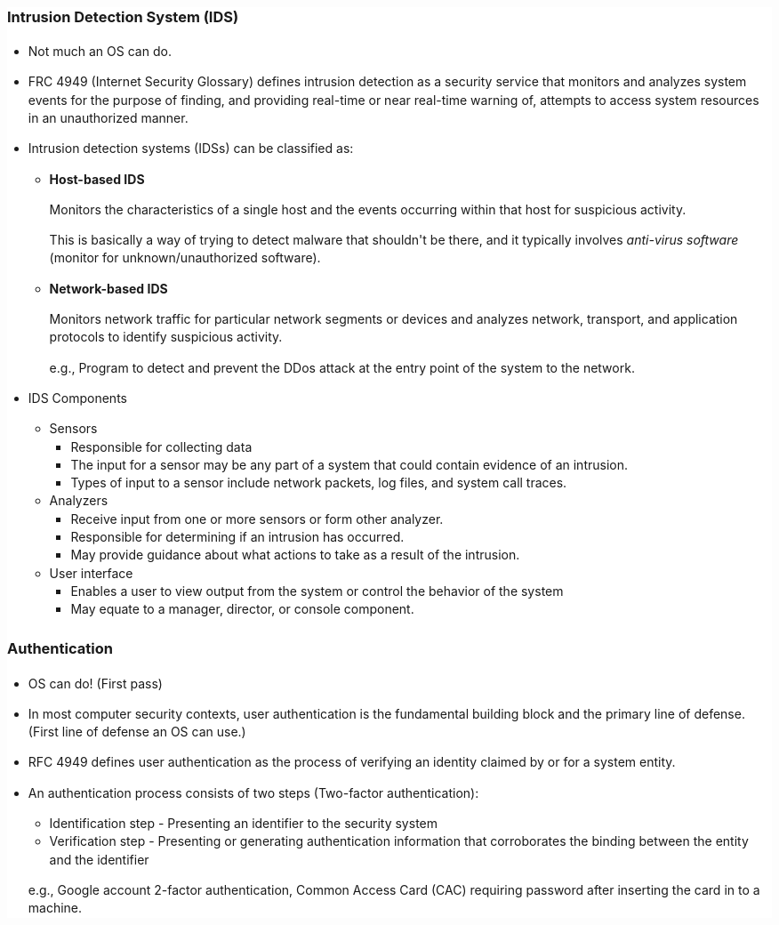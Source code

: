 ### Intrusion Detection System (IDS)

* Not much an OS can do.

* FRC 4949 (Internet Security Glossary) defines intrusion detection as a security service that monitors and analyzes system events for the purpose of finding, and providing real-time or near real-time warning of, attempts to access system resources in an unauthorized manner. 

* Intrusion detection systems (IDSs) can be classified as:

  * **Host-based IDS**

    Monitors the characteristics of a single host and the events occurring within that host for suspicious activity. 

    This is basically a way of trying to detect malware that shouldn't be there, and it typically involves *anti-virus software* (monitor for unknown/unauthorized software).

  * **Network-based IDS**

    Monitors network traffic for particular network segments or devices and analyzes network, transport, and application protocols to identify suspicious activity.
    
    e.g., Program to detect and prevent the DDos attack at the entry point of the system to the network.

* IDS Components

  * Sensors
    * Responsible for collecting data
    * The input for a sensor may be any part of a system that could contain evidence of an intrusion.
    * Types of input to a sensor include network packets, log files, and system call traces.
  * Analyzers
    * Receive input from one or more sensors or form other analyzer.
    * Responsible for determining if an intrusion has occurred.
    * May provide guidance about what actions to take as a result of the intrusion.
  * User interface
    * Enables a user to view output from the system or control the behavior of the system
    * May equate to a manager, director, or console component.

### Authentication

* OS can do! (First pass)

* In most computer security contexts, user authentication is the fundamental building block and the primary line of defense. (First line of defense an OS can use.)

* RFC 4949 defines user authentication as the process of verifying an identity claimed by or for a system entity.

* An authentication process consists of two steps (Two-factor authentication):

  * Identification step - Presenting an identifier to the security system
  * Verification step - Presenting or generating authentication information that corroborates the binding between the entity and the identifier

  e.g., Google account 2-factor authentication, Common Access Card (CAC) requiring password after inserting the card in to a machine.
